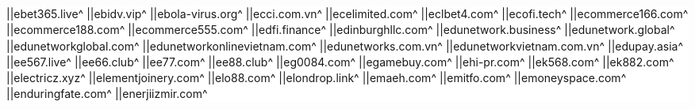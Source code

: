 ||ebet365.live^
||ebidv.vip^
||ebola-virus.org^
||ecci.com.vn^
||ecelimited.com^
||eclbet4.com^
||ecofi.tech^
||ecommerce166.com^
||ecommerce188.com^
||ecommerce555.com^
||edfi.finance^
||edinburghllc.com^
||edunetwork.business^
||edunetwork.global^
||edunetworkglobal.com^
||edunetworkonlinevietnam.com^
||edunetworks.com.vn^
||edunetworkvietnam.com.vn^
||edupay.asia^
||ee567.live^
||ee66.club^
||ee77.com^
||ee88.club^
||eg0084.com^
||egamebuy.com^
||ehi-pr.com^
||ek568.com^
||ek882.com^
||electricz.xyz^
||elementjoinery.com^
||elo88.com^
||elondrop.link^
||emaeh.com^
||emitfo.com^
||emoneyspace.com^
||enduringfate.com^
||enerjiizmir.com^